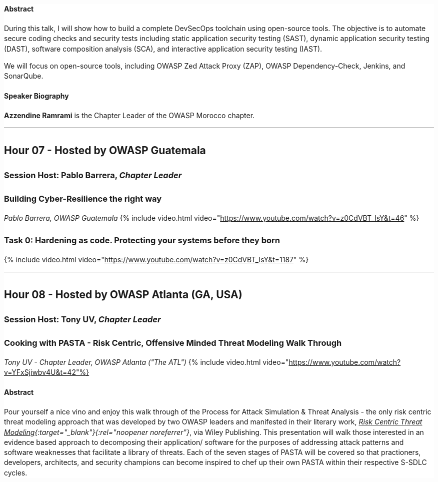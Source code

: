 #### Abstract

During this talk, I will show how to build a complete DevSecOps toolchain using open-source tools. The objective is to automate secure coding checks and security tests including static application security testing (SAST), dynamic application security testing (DAST), software composition analysis (SCA), and interactive application security testing (IAST).

We will focus on open-source tools, including OWASP Zed Attack Proxy (ZAP), OWASP Dependency-Check, Jenkins, and SonarQube.

#### Speaker Biography

**Azzendine Ramrami** is the Chapter Leader of the OWASP Morocco chapter.

---------

## Hour 07 - Hosted by OWASP Guatemala

### Session Host: Pablo Barrera, *Chapter Leader*

### Building Cyber-Resilience the right way
*Pablo Barrera, OWASP Guatemala*
{% include video.html video="https://www.youtube.com/watch?v=z0CdVBT_IsY&t=46" %}


### Task 0: Hardening as code. Protecting your systems before they born
{% include video.html video="https://www.youtube.com/watch?v=z0CdVBT_IsY&t=1187" %}

---------

## Hour 08 - Hosted by OWASP Atlanta (GA, USA)

### Session Host: Tony UV, *Chapter Leader*

### Cooking with PASTA - Risk Centric, Offensive Minded Threat Modeling Walk Through
*Tony UV - Chapter Leader, OWASP Atlanta ("The ATL")*
{% include video.html video="https://www.youtube.com/watch?v=YFxSjiwbv4U&t=42"%}

#### Abstract

Pour yourself a nice vino and enjoy this walk through of the Process for Attack Simulation & Threat Analysis - the only risk centric threat modeling approach that was developed by two OWASP leaders and manifested in their literary work, *[Risk Centric Threat Modeling](https://www.wiley.com/en-us/Risk+Centric+Threat+Modeling%3A+Process+for+Attack+Simulation+and+Threat+Analysis-p-9780470500965){:target="_blank"}{:rel="noopener noreferrer"}*, via Wiley Publishing. This presentation will walk those interested in an evidence based approach to decomposing their application/ software for the purposes of addressing attack patterns and software weaknesses that facilitate a library of threats.  Each of the seven stages of PASTA will be covered so that practioners, developers, architects, and security champions can become inspired to chef up their own PASTA within their respective S-SDLC cycles.
